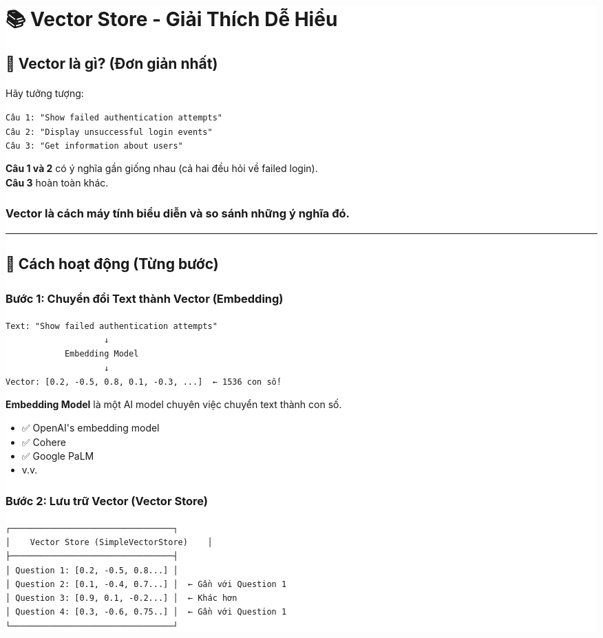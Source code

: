 # 📚 Vector Store - Giải Thích Dễ Hiểu

## 🎯 Vector là gì? (Đơn giản nhất)

Hãy tưởng tượng:

```
Câu 1: "Show failed authentication attempts"
Câu 2: "Display unsuccessful login events"
Câu 3: "Get information about users"
```

**Câu 1 và 2** có ý nghĩa gần giống nhau (cả hai đều hỏi về failed login).  
**Câu 3** hoàn toàn khác.

### Vector là cách máy tính **biểu diễn và so sánh** những ý nghĩa đó.

---

## 🧠 Cách hoạt động (Từng bước)

### Bước 1: Chuyển đổi Text thành Vector (Embedding)

```
Text: "Show failed authentication attempts"
                    ↓
            Embedding Model
                    ↓
Vector: [0.2, -0.5, 0.8, 0.1, -0.3, ...]  ← 1536 con số!
```

**Embedding Model** là một AI model chuyên việc chuyển text thành con số.

- ✅ OpenAI's embedding model
- ✅ Cohere
- ✅ Google PaLM
- v.v.

### Bước 2: Lưu trữ Vector (Vector Store)

```
┌─────────────────────────────────┐
│    Vector Store (SimpleVectorStore)    │
├─────────────────────────────────┤
│ Question 1: [0.2, -0.5, 0.8...] │
│ Question 2: [0.1, -0.4, 0.7...] │  ← Gần với Question 1
│ Question 3: [0.9, 0.1, -0.2...] │  ← Khác hơn
│ Question 4: [0.3, -0.6, 0.75..] │  ← Gần với Question 1
└─────────────────────────────────┘
```
